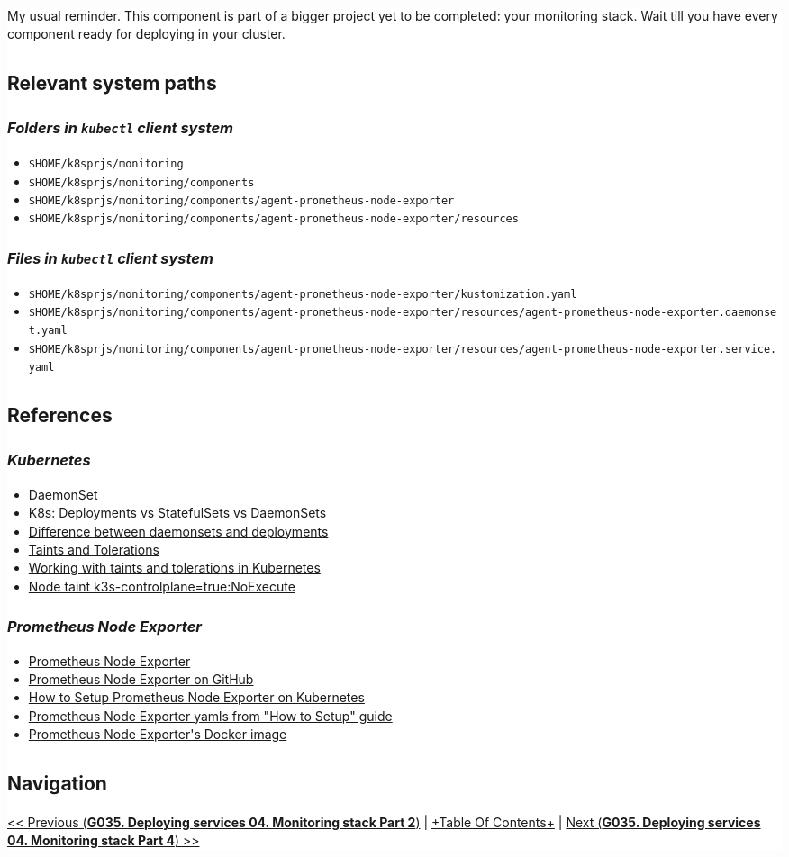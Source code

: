 My usual reminder. This component is part of a bigger project yet to be completed: your monitoring stack. Wait till you have every component ready for deploying in your cluster.

## Relevant system paths

### _Folders in `kubectl` client system_

- `$HOME/k8sprjs/monitoring`
- `$HOME/k8sprjs/monitoring/components`
- `$HOME/k8sprjs/monitoring/components/agent-prometheus-node-exporter`
- `$HOME/k8sprjs/monitoring/components/agent-prometheus-node-exporter/resources`

### _Files in `kubectl` client system_

- `$HOME/k8sprjs/monitoring/components/agent-prometheus-node-exporter/kustomization.yaml`
- `$HOME/k8sprjs/monitoring/components/agent-prometheus-node-exporter/resources/agent-prometheus-node-exporter.daemonset.yaml`
- `$HOME/k8sprjs/monitoring/components/agent-prometheus-node-exporter/resources/agent-prometheus-node-exporter.service.yaml`

## References

### _Kubernetes_

- [DaemonSet](https://kubernetes.io/docs/concepts/workloads/controllers/daemonset/)
- [K8s: Deployments vs StatefulSets vs DaemonSets](https://medium.com/stakater/k8s-deployments-vs-statefulsets-vs-daemonsets-60582f0c62d4)
- [Difference between daemonsets and deployments](https://stackoverflow.com/questions/53888389/difference-between-daemonsets-and-deployments)
- [Taints and Tolerations](https://kubernetes.io/docs/concepts/scheduling-eviction/taint-and-toleration/)
- [Working with taints and tolerations in Kubernetes](https://www.padok.fr/en/blog/add-taint-nodes-tolerations)
- [Node taint k3s-controlplane=true:NoExecute](https://github.com/k3s-io/k3s/issues/1401)

### _Prometheus Node Exporter_

- [Prometheus Node Exporter](https://prometheus.io/docs/guides/node-exporter/)
- [Prometheus Node Exporter on GitHub](https://github.com/prometheus/node_exporter)
- [How to Setup Prometheus Node Exporter on Kubernetes](https://devopscube.com/node-exporter-kubernetes/)
- [Prometheus Node Exporter yamls from "How to Setup" guide](https://github.com/bibinwilson/kubernetes-node-exporter)
- [Prometheus Node Exporter's Docker image](https://hub.docker.com/r/prom/node-exporter)

## Navigation

[<< Previous (**G035. Deploying services 04. Monitoring stack Part 2**)](G035%20-%20Deploying%20services%2004%20~%20Monitoring%20stack%20-%20Part%202%20-%20Kube%20State%20Metrics%20service.md) | [+Table Of Contents+](G000%20-%20Table%20Of%20Contents.md) | [Next (**G035. Deploying services 04. Monitoring stack Part 4**) >>](G035%20-%20Deploying%20services%2004%20~%20Monitoring%20stack%20-%20Part%204%20-%20Prometheus%20server.md)
